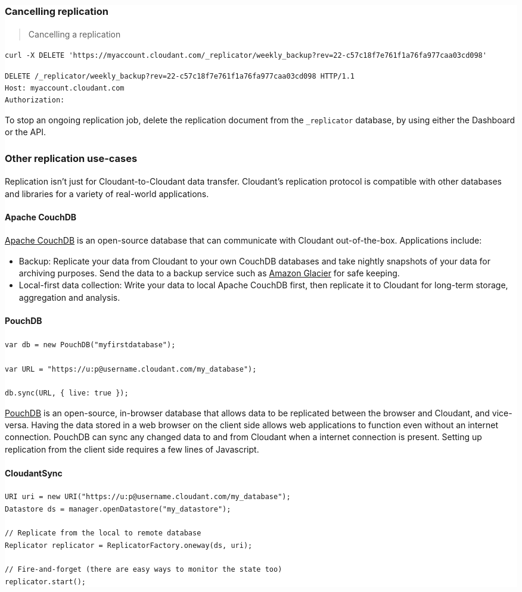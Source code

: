 ### Cancelling replication

> Cancelling a replication

```shell
curl -X DELETE 'https://myaccount.cloudant.com/_replicator/weekly_backup?rev=22-c57c18f7e761f1a76fa977caa03cd098'
```

```http
DELETE /_replicator/weekly_backup?rev=22-c57c18f7e761f1a76fa977caa03cd098 HTTP/1.1
Host: myaccount.cloudant.com
Authorization:
```

To stop an ongoing replication job,
delete the replication document from the `_replicator` database, by using either the Dashboard or the API.

### Other replication use-cases

Replication isn’t just for Cloudant-to-Cloudant data transfer. Cloudant’s replication protocol is compatible with other databases and libraries for a variety of real-world applications.

#### Apache CouchDB

[Apache CouchDB](http://couchdb.apache.org/) is an open-source database that can communicate with Cloudant out-of-the-box. Applications include:

 * Backup: Replicate your data from Cloudant to your own CouchDB databases and take nightly snapshots of your data for archiving purposes. Send the data to a backup service such as [Amazon Glacier](https://aws.amazon.com/glacier/) for safe keeping.
 * Local-first data collection: Write your data to local Apache CouchDB first, then replicate it to Cloudant for long-term storage, aggregation and analysis.

#### PouchDB

```
var db = new PouchDB("myfirstdatabase");

var URL = "https://u:p@username.cloudant.com/my_database");

db.sync(URL, { live: true });
```

[PouchDB](http://pouchdb.com/) is an open-source, in-browser database that allows data to be replicated between the browser and Cloudant, and vice-versa. Having the data stored in a web browser on the client side allows web applications to function even without an internet connection. PouchDB can sync any changed data to and from Cloudant when a internet connection is present. Setting up replication from the client side requires a few lines of Javascript.

#### CloudantSync

```
URI uri = new URI("https://u:p@username.cloudant.com/my_database");
Datastore ds = manager.openDatastore("my_datastore");

// Replicate from the local to remote database
Replicator replicator = ReplicatorFactory.oneway(ds, uri);

// Fire-and-forget (there are easy ways to monitor the state too)
replicator.start();
```
